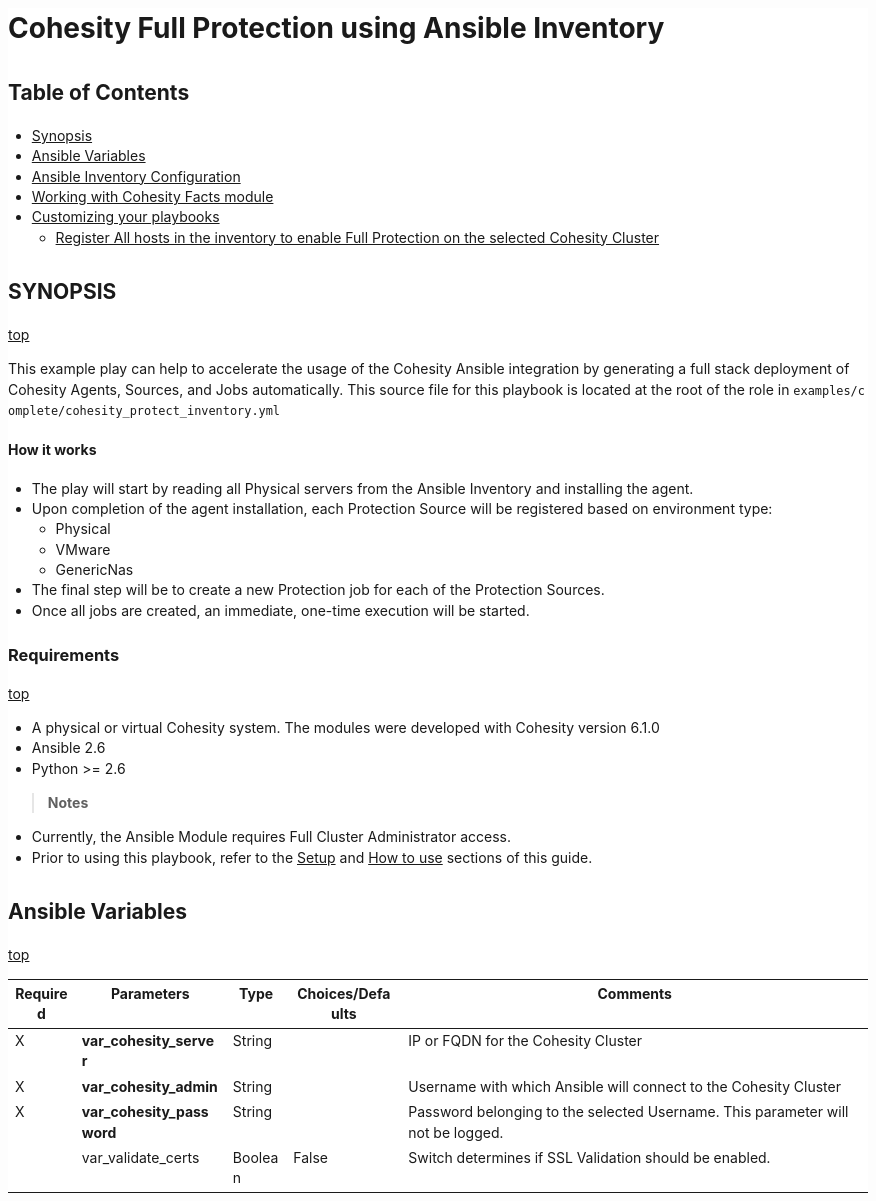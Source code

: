 # Cohesity Full Protection using Ansible Inventory

## Table of Contents
- [Synopsis](#synopsis)
- [Ansible Variables](#ansible-variables)
- [Ansible Inventory Configuration](#Ansible-Inventory-Configuration)
- [Working with Cohesity Facts module](#Working-with-Cohesity-Facts-module)
- [Customizing your playbooks](#Customizing-your-playbooks)
  - [Register All hosts in the inventory to enable Full Protection on the selected Cohesity Cluster](#Register-All-hosts-in-the-inventory-to-enable-Full-Protection-on-the-selected-Cohesity-Cluster)

## SYNOPSIS
[top](#Cohesity-Full-Protection-using-Ansible-Inventory)

This example play can help to accelerate the usage of the Cohesity Ansible integration by generating a full stack deployment of Cohesity Agents, Sources, and Jobs automatically.  This source file for this playbook is located at the root of the role in `examples/complete/cohesity_protect_inventory.yml`

#### How it works 
- The play will start by reading all Physical servers from the Ansible Inventory and installing the agent.
- Upon completion of the agent installation, each Protection Source will be registered based on environment type:
  - Physical
  - VMware
  - GenericNas
- The final step will be to create a new Protection job for each of the Protection Sources.
- Once all jobs are created, an immediate, one-time execution will be started.

### Requirements
[top](#Cohesity-Full-Protection-using-Ansible-Inventory)

  - A physical or virtual Cohesity system. The modules were developed with Cohesity version 6.1.0
  - Ansible 2.6
  - Python >= 2.6

> **Notes**
  - Currently, the Ansible Module requires Full Cluster Administrator access.
  - Prior to using this playbook, refer to the [Setup](/setup.md) and [How to use](/how-to-use.md) sections of this guide.

## Ansible Variables
[top](#Cohesity-Full-Protection-using-Ansible-Inventory)

| Required | Parameters | Type | Choices/Defaults | Comments |
| --- | --- | --- | --- | --- |
| X | **var_cohesity_server** | String | | IP or FQDN for the Cohesity Cluster |
| X | **var_cohesity_admin** | String | | Username with which Ansible will connect to the Cohesity Cluster |
| X | **var_cohesity_password** | String | | Password belonging to the selected Username.  This parameter will not be logged. |
|   | var_validate_certs | Boolean | False | Switch determines if SSL Validation should be enabled. |
